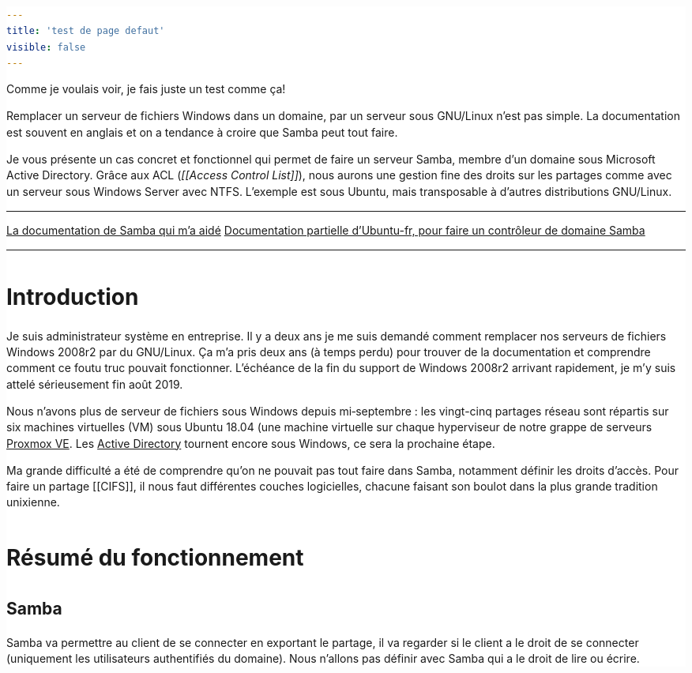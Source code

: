 ```yaml
---
title: 'test de page defaut'
visible: false
---
```


Comme je voulais voir, je fais juste un test comme ça!

Remplacer un serveur de fichiers Windows dans un domaine, par un serveur sous GNU/Linux n’est pas simple. La documentation est souvent en anglais et on a tendance à croire que Samba peut tout faire.



Je vous présente un cas concret et fonctionnel qui permet de faire un serveur Samba, membre d’un domaine sous Microsoft Active Directory. Grâce aux ACL (_[[Access Control List]]_), nous aurons une gestion fine des droits sur les partages comme avec un serveur sous Windows Server avec NTFS. L’exemple est sous Ubuntu, mais transposable à d’autres distributions GNU/Linux.

----

[La documentation de Samba qui m’a aidé](https://wiki.samba.org/index.php/Joining_a_Samba_DC_to_an_Existing_Active_Directory)
[Documentation partielle d’Ubuntu-fr, pour faire un contrôleur de domaine Samba](https://doc.ubuntu-fr.org/tutoriel/samba_ad_dc_members)

----

Introduction
============
Je suis administrateur système en entreprise. Il y a deux ans je me suis demandé comment remplacer nos serveurs de fichiers Windows 2008r2 par du GNU/Linux. Ça mʼa pris deux ans (à temps perdu) pour trouver de la documentation et comprendre comment ce foutu truc pouvait fonctionner. Lʼéchéance de la fin du support de Windows 2008r2 arrivant rapidement, je m’y suis attelé sérieusement fin août 2019.
    
Nous nʼavons plus de serveur de fichiers sous Windows depuis mi‑septembre : les vingt-cinq partages réseau sont répartis sur six machines virtuelles (VM) sous Ubuntu 18.04 (une machine virtuelle sur chaque hyperviseur de notre grappe de serveurs [Proxmox VE](https://fr.wikipedia.org/wiki/Proxmox_VE). Les [Active Directory](https://fr.wikipedia.org/wiki/Active_Directory) tournent encore sous Windows, ce sera la prochaine étape.
    
Ma grande difficulté a été de comprendre qu’on ne pouvait pas tout faire dans Samba, notamment définir les droits dʼaccès. Pour faire un partage [[CIFS]], il nous faut différentes couches logicielles, chacune faisant son boulot dans la plus grande tradition unixienne.



# Résumé du fonctionnement
## Samba
Samba va permettre au client de se connecter en exportant le partage, il va regarder si le client a le droit de se connecter (uniquement les utilisateurs authentifiés du domaine). Nous nʼallons pas définir avec Samba qui a le droit de lire ou écrire.

